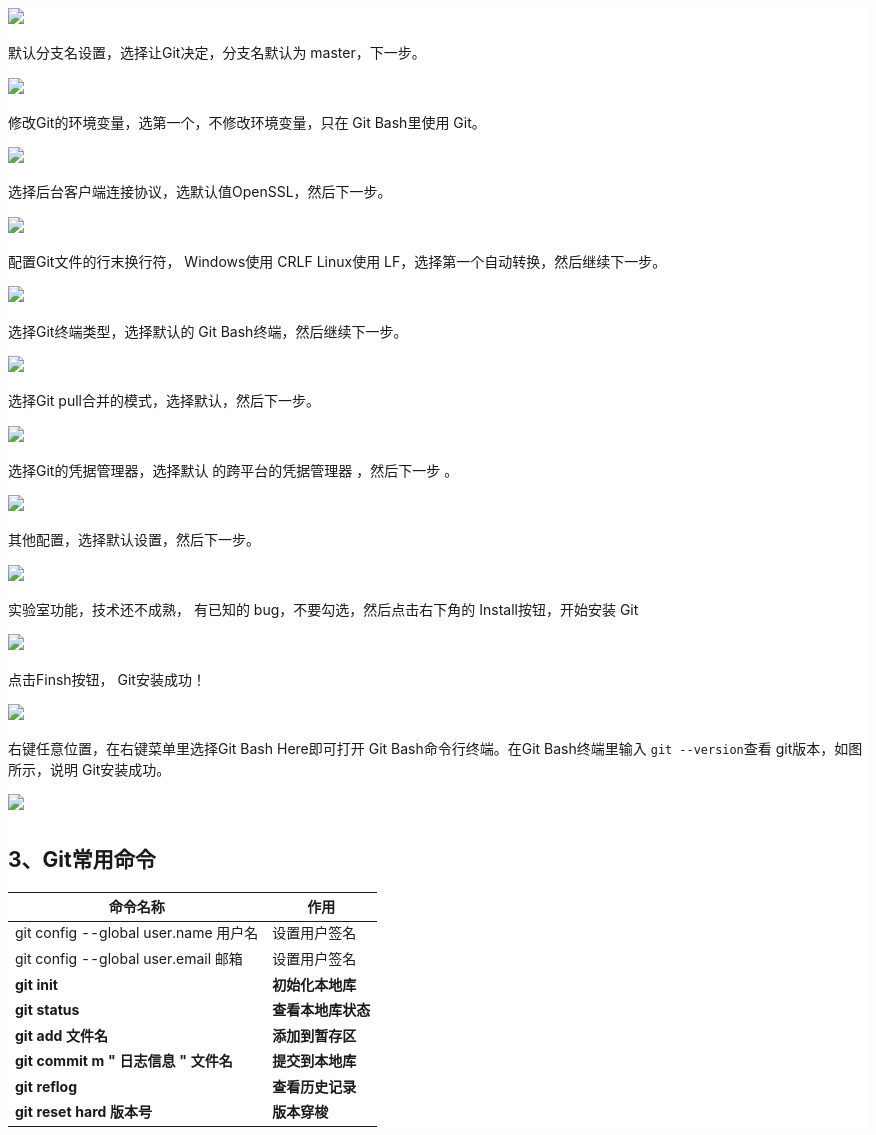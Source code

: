 ![](https://i-blog.csdnimg.cn/blog_migrate/1ba604b9dd95d788feef93047c420108.png)

默认分支名设置，选择让Git决定，分支名默认为 master，下一步。

![](https://i-blog.csdnimg.cn/blog_migrate/1d6e3fadd90c0cff88238b2e67c408f0.png)

修改Git的环境变量，选第一个，不修改环境变量，只在 Git Bash里使用 Git。

![](https://i-blog.csdnimg.cn/blog_migrate/6ee1280af4e95c0e501b664197ead6ca.png)

选择后台客户端连接协议，选默认值OpenSSL，然后下一步。

![](https://i-blog.csdnimg.cn/blog_migrate/bde4ab0e6e60607118da20ebb4d30238.png)

配置Git文件的行末换行符， Windows使用 CRLF Linux使用 LF，选择第一个自动转换，然后继续下一步。

![](https://i-blog.csdnimg.cn/blog_migrate/b5878cb86fb877900f3ae583278f0c8e.png)

选择Git终端类型，选择默认的 Git Bash终端，然后继续下一步。

![](https://i-blog.csdnimg.cn/blog_migrate/f5c82b75748458d1214dd52783718f45.png)

选择Git pull合并的模式，选择默认，然后下一步。

![](https://i-blog.csdnimg.cn/blog_migrate/46e19d471c613d4b8ed6500d47df0f2f.png)

选择Git的凭据管理器，选择默认 的跨平台的凭据管理器 ，然后下一步 。

![](https://i-blog.csdnimg.cn/blog_migrate/97ecd56978b6d8a7fca99c1bec3a820b.png)

其他配置，选择默认设置，然后下一步。

![](https://i-blog.csdnimg.cn/blog_migrate/272f231826fb0b7707df4d44eec1df3d.png)

实验室功能，技术还不成熟， 有已知的 bug，不要勾选，然后点击右下角的 Install按钮，开始安装 Git

![](https://i-blog.csdnimg.cn/blog_migrate/fdb5e184a4b5304a830c6b3e58ffeff6.png)

点击Finsh按钮， Git安装成功！

![](https://i-blog.csdnimg.cn/blog_migrate/e64f8a7030500b48e1f2598d88bda8ce.png)

右键任意位置，在右键菜单里选择Git Bash Here即可打开 Git Bash命令行终端。在Git Bash终端里输入 `git --version`查看 git版本，如图所示，说明 Git安装成功。

![](https://i-blog.csdnimg.cn/blog_migrate/55303aae0b658f0d8e4c468e8999987d.png)

## 3、Git常用命令

| 命令名称 | 作用 |
| --- | --- |
| git config --global user.name 用户名 | 设置用户签名 |
| git config --global user.email 邮箱 | 设置用户签名 |
| **git init** | **初始化本地库** |
| **git status** | **查看本地库状态** |
| **git add 文件名** | **添加到暂存区** |
| **git commit m " 日志信息 " 文件名** | **提交到本地库** |
| **git reflog** | **查看历史记录** |
| **git reset hard 版本号** | **版本穿梭** |
